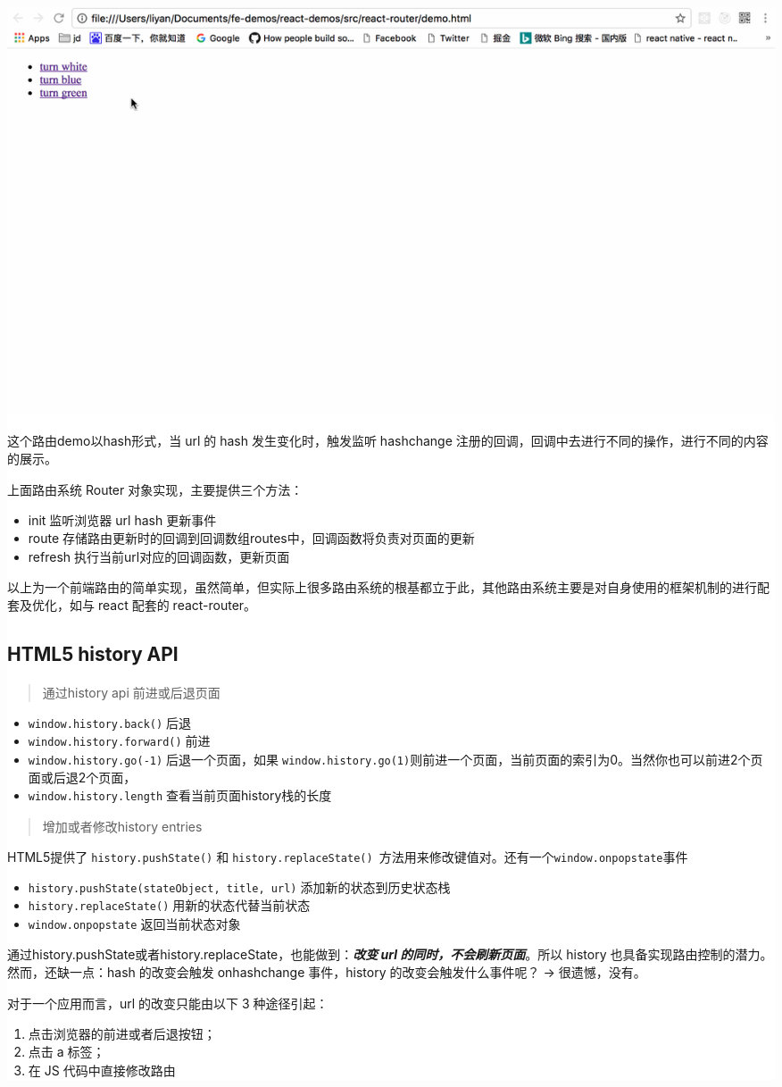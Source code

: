 ![react-router-source](../img/react-router-source.gif)

这个路由demo以hash形式，当 url 的 hash 发生变化时，触发监听 hashchange 注册的回调，回调中去进行不同的操作，进行不同的内容的展示。

上面路由系统 Router 对象实现，主要提供三个方法：
* init 监听浏览器 url hash 更新事件
* route 存储路由更新时的回调到回调数组routes中，回调函数将负责对页面的更新
* refresh 执行当前url对应的回调函数，更新页面

以上为一个前端路由的简单实现，虽然简单，但实际上很多路由系统的根基都立于此，其他路由系统主要是对自身使用的框架机制的进行配套及优化，如与 react 配套的 react-router。

## HTML5 history API
> 通过history api 前进或后退页面

* `window.history.back()`  后退
* `window.history.forward()` 前进
* `window.history.go(-1)` 后退一个页面，如果 `window.history.go(1)`则前进一个页面，当前页面的索引为0。当然你也可以前进2个页面或后退2个页面，
* `window.history.length` 查看当前页面history栈的长度

> 增加或者修改history entries

HTML5提供了 `history.pushState()` 和 `history.replaceState() `方法用来修改键值对。还有一个`window.onpopstate`事件

* `history.pushState(stateObject, title, url)`  添加新的状态到历史状态栈
* `history.replaceState()`   用新的状态代替当前状态
* `window.onpopstate`  返回当前状态对象

通过history.pushState或者history.replaceState，也能做到：***改变 url 的同时，不会刷新页面***。所以 history 也具备实现路由控制的潜力。然而，还缺一点：hash 的改变会触发 onhashchange 事件，history 的改变会触发什么事件呢？ → 很遗憾，没有。

对于一个应用而言，url 的改变只能由以下 3 种途径引起：
1. 点击浏览器的前进或者后退按钮；
2. 点击 a 标签；
3. 在 JS 代码中直接修改路由

